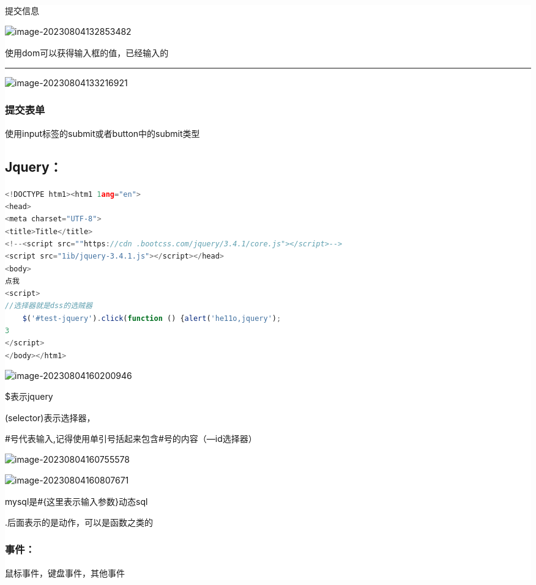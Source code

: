 提交信息

![image-20230804132853482](https://gitee.com/ljzcomeon/typora-photo/raw/master/202308041328545.png)

使用dom可以获得输入框的值，已经输入的

---

![image-20230804133216921](https://gitee.com/ljzcomeon/typora-photo/raw/master/202308041332013.png)

### 提交表单

使用input标签的submit或者button中的submit类型



## Jquery：

```javascript
<!DOCTYPE htm1><htm1 1ang="en">
<head>
<meta charset="UTF-8">
<title>Title</title>
<!--<script src=""https://cdn .bootcss.com/jquery/3.4.1/core.js"></script>-->
<script src="1ib/jquery-3.4.1.js"></script></head>
<body>
点我
<script>
//选择器就是dss的选贼器
    $('#test-jquery').click(function () {alert('he11o,jquery');
3
</script>
</body></htm1>
```

![image-20230804160200946](https://gitee.com/ljzcomeon/typora-photo/raw/master/202308041602006.png)

$表示jquery

(selector)表示选择器，

#号代表输入,记得使用单引号括起来包含#号的内容（—id选择器）

![image-20230804160755578](https://gitee.com/ljzcomeon/typora-photo/raw/master/202308041607634.png)

![image-20230804160807671](https://gitee.com/ljzcomeon/typora-photo/raw/master/202308041608713.png)

mysql是#{这里表示输入参数}动态sql

.后面表示的是动作，可以是函数之类的

### 事件：

鼠标事件，键盘事件，其他事件
